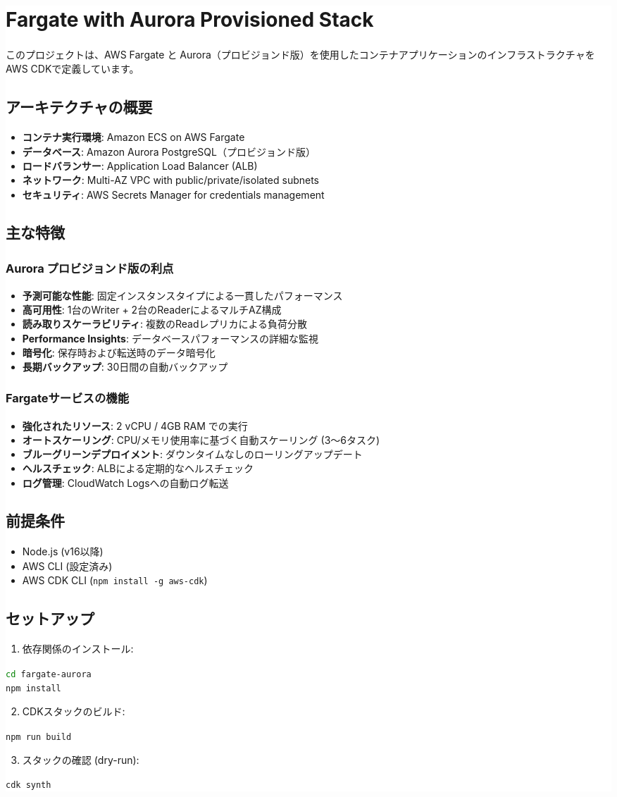 # Fargate with Aurora Provisioned Stack

このプロジェクトは、AWS Fargate と Aurora（プロビジョンド版）を使用したコンテナアプリケーションのインフラストラクチャをAWS CDKで定義しています。

## アーキテクチャの概要

- **コンテナ実行環境**: Amazon ECS on AWS Fargate
- **データベース**: Amazon Aurora PostgreSQL（プロビジョンド版）
- **ロードバランサー**: Application Load Balancer (ALB)
- **ネットワーク**: Multi-AZ VPC with public/private/isolated subnets
- **セキュリティ**: AWS Secrets Manager for credentials management

## 主な特徴

### Aurora プロビジョンド版の利点
- **予測可能な性能**: 固定インスタンスタイプによる一貫したパフォーマンス
- **高可用性**: 1台のWriter + 2台のReaderによるマルチAZ構成
- **読み取りスケーラビリティ**: 複数のReadレプリカによる負荷分散
- **Performance Insights**: データベースパフォーマンスの詳細な監視
- **暗号化**: 保存時および転送時のデータ暗号化
- **長期バックアップ**: 30日間の自動バックアップ

### Fargateサービスの機能
- **強化されたリソース**: 2 vCPU / 4GB RAM での実行
- **オートスケーリング**: CPU/メモリ使用率に基づく自動スケーリング (3〜6タスク)
- **ブルーグリーンデプロイメント**: ダウンタイムなしのローリングアップデート
- **ヘルスチェック**: ALBによる定期的なヘルスチェック
- **ログ管理**: CloudWatch Logsへの自動ログ転送

## 前提条件

- Node.js (v16以降)
- AWS CLI (設定済み)
- AWS CDK CLI (`npm install -g aws-cdk`)

## セットアップ

1. 依存関係のインストール:
```bash
cd fargate-aurora
npm install
```

2. CDKスタックのビルド:
```bash
npm run build
```

3. スタックの確認 (dry-run):
```bash
cdk synth
```
